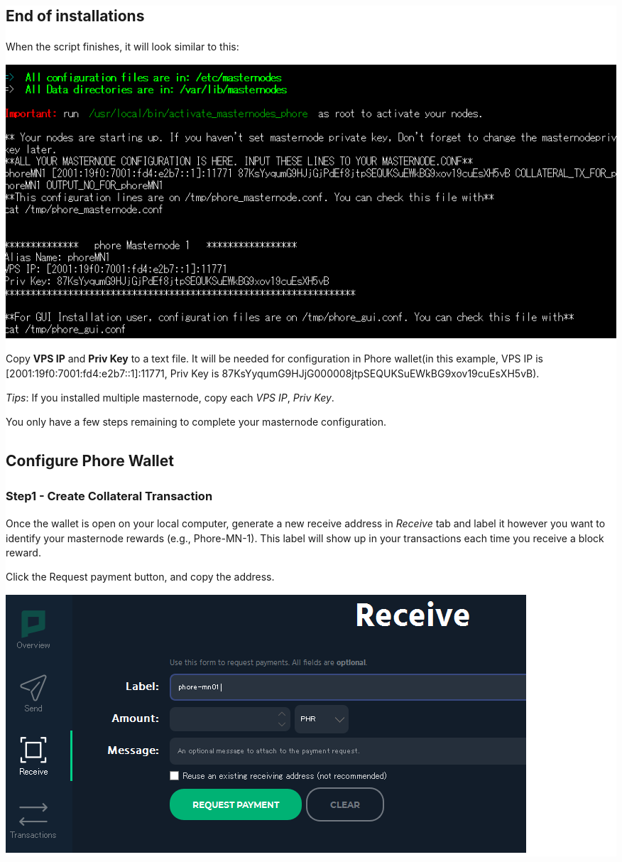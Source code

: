 ## End of installations

When the script finishes, it will look similar to this:

<img src="docs/images/masternode_vps/end-of-installation.png" alt="installation ended" class="inline"/>

Copy **VPS IP** and **Priv Key** to a text file. It will be needed for configuration in Phore wallet(in this example, VPS IP is [2001:19f0:7001:fd4:e2b7::1]:11771, Priv Key is 87KsYyqumG9HJjG000008jtpSEQUKSuEWkBG9xov19cuEsXH5vB).

*Tips*: If you installed multiple masternode, copy each *VPS IP*, *Priv Key*.

You only have a few steps remaining to complete your masternode configuration.

## Configure Phore Wallet
### Step1 - Create Collateral Transaction

Once the wallet is open on your local computer, generate a new receive address in *Receive* tab and label it however you want to identify your masternode rewards (e.g., Phore-MN-1). This label will show up in your transactions each time you receive a block reward.

Click the Request payment button, and copy the address.

<img src="docs/images/masternode_vps/step1-newaddress.png" alt="making new address" class="inline"/>
